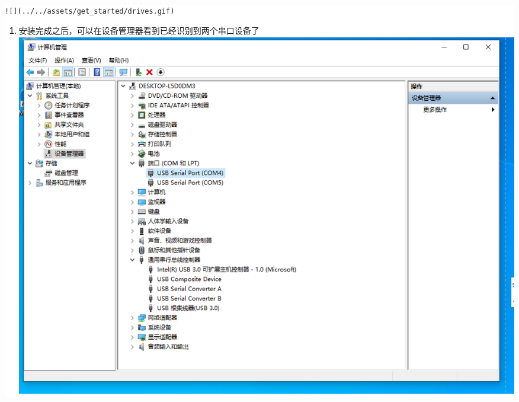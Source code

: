     ![](../../assets/get_started/drives.gif)
1. 安装完成之后，可以在设备管理器看到已经识别到两个串口设备了
    ![](../../assets/get_started/win_device_4.png)
